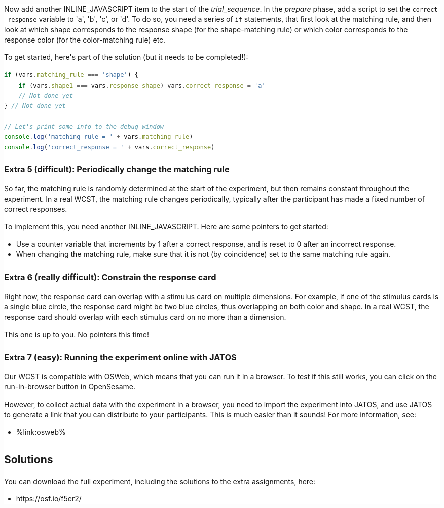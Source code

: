 Now add another INLINE_JAVASCRIPT item to the start of the *trial_sequence*. In the *prepare* phase, add a script to set the `correct_response` variable to 'a', 'b', 'c', or 'd'. To do so, you need a series of `if` statements, that first look at the matching rule, and then look at which shape corresponds to the response shape (for the shape-matching rule) or which color corresponds to the response color (for the color-matching rule) etc.

To get started, here's part of the solution (but it needs to be completed!):

```javascript
if (vars.matching_rule === 'shape') {
    if (vars.shape1 === vars.response_shape) vars.correct_response = 'a'
    // Not done yet
} // Not done yet

// Let's print some info to the debug window
console.log('matching_rule = ' + vars.matching_rule)
console.log('correct_response = ' + vars.correct_response)
```


### Extra 5 (difficult): Periodically change the matching rule

So far, the matching rule is randomly determined at the start of the experiment, but then remains constant throughout the experiment. In a real WCST, the matching rule changes periodically, typically after the participant has made a fixed number of correct responses.

To implement this, you need another INLINE_JAVASCRIPT. Here are some pointers to get started:

- Use a counter variable that increments by 1 after a correct response, and is reset to 0 after an incorrect response.
- When changing the matching rule, make sure that it is not (by coincidence) set to the same matching rule again.


### Extra 6 (really difficult): Constrain the response card

Right now, the response card can overlap with a stimulus card on multiple dimensions. For example, if one of the stimulus cards is a single blue circle, the response card might be two blue circles, thus overlapping on both color and shape. In a real WCST, the response card should overlap with each stimulus card on no more than a dimension.

This one is up to you. No pointers this time!


### Extra 7 (easy): Running the experiment online with JATOS

Our WCST is compatible with OSWeb, which means that you can run it in a browser. To test if this still works, you can click on the run-in-browser button in OpenSesame.

However, to collect actual data with the experiment in a browser, you need to import the experiment into JATOS, and use JATOS to generate a link that you can distribute to your participants. This is much easier than it sounds! For more information, see:

- %link:osweb%


## Solutions

You can download the full experiment, including the solutions to the extra assignments, here:

- <https://osf.io/f5er2/>
